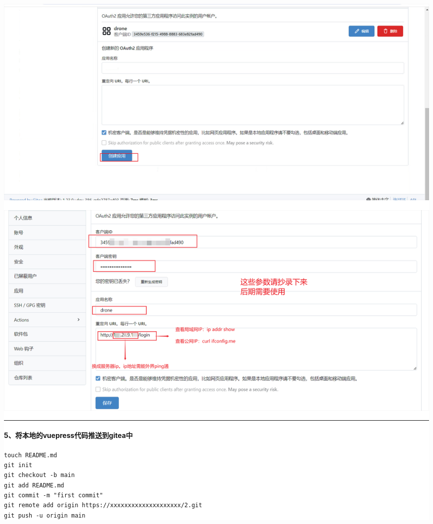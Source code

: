 ![image-20240827104557099](./assets/image-20240827104557099.png)

![image-20240827104617954](./assets/image-20240827104617954.png)

---



#### 5、将本地的vuepress代码推送到gitea中

```
touch README.md
git init
git checkout -b main
git add README.md
git commit -m "first commit"
git remote add origin https://xxxxxxxxxxxxxxxxxxxx/2.git
git push -u origin main
```
